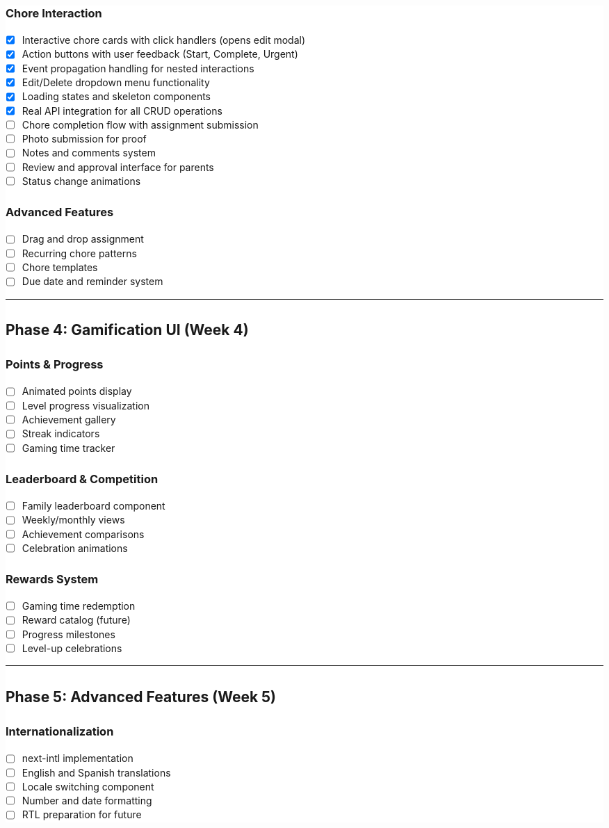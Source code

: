 ### Chore Interaction
- [x] Interactive chore cards with click handlers (opens edit modal)
- [x] Action buttons with user feedback (Start, Complete, Urgent)
- [x] Event propagation handling for nested interactions
- [x] Edit/Delete dropdown menu functionality
- [x] Loading states and skeleton components
- [x] Real API integration for all CRUD operations
- [ ] Chore completion flow with assignment submission
- [ ] Photo submission for proof
- [ ] Notes and comments system
- [ ] Review and approval interface for parents
- [ ] Status change animations

### Advanced Features
- [ ] Drag and drop assignment
- [ ] Recurring chore patterns
- [ ] Chore templates
- [ ] Due date and reminder system

---

## Phase 4: Gamification UI (Week 4)
### Points & Progress
- [ ] Animated points display
- [ ] Level progress visualization
- [ ] Achievement gallery
- [ ] Streak indicators
- [ ] Gaming time tracker

### Leaderboard & Competition
- [ ] Family leaderboard component
- [ ] Weekly/monthly views
- [ ] Achievement comparisons
- [ ] Celebration animations

### Rewards System
- [ ] Gaming time redemption
- [ ] Reward catalog (future)
- [ ] Progress milestones
- [ ] Level-up celebrations

---

## Phase 5: Advanced Features (Week 5)
### Internationalization
- [ ] next-intl implementation
- [ ] English and Spanish translations
- [ ] Locale switching component
- [ ] Number and date formatting
- [ ] RTL preparation for future
